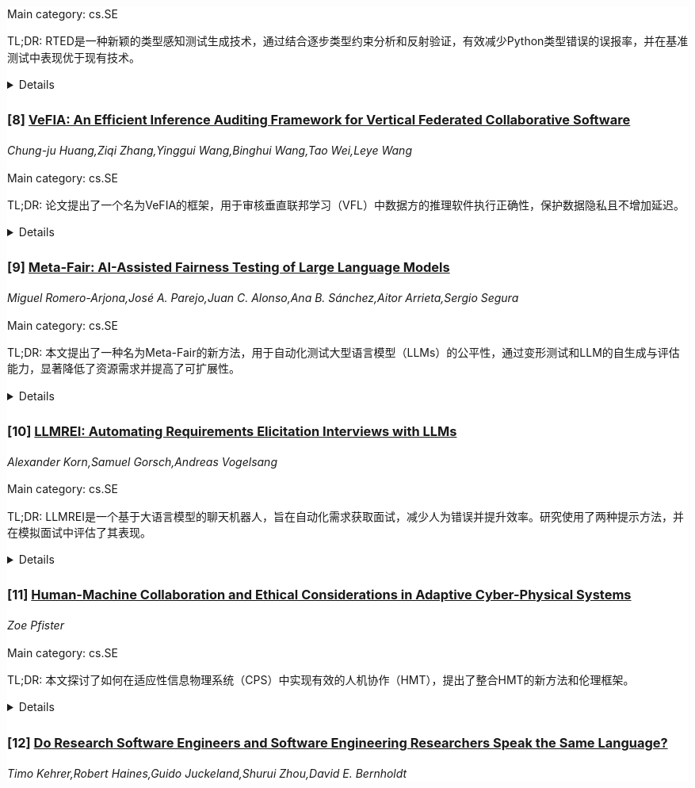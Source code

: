 Main category: cs.SE

TL;DR: RTED是一种新颖的类型感知测试生成技术，通过结合逐步类型约束分析和反射验证，有效减少Python类型错误的误报率，并在基准测试中表现优于现有技术。


<details><summary>Details</summary></details>


### [8] [VeFIA: An Efficient Inference Auditing Framework for Vertical Federated Collaborative Software](https://arxiv.org/abs/2507.02376)
*Chung-ju Huang,Ziqi Zhang,Yinggui Wang,Binghui Wang,Tao Wei,Leye Wang*

Main category: cs.SE

TL;DR: 论文提出了一个名为VeFIA的框架，用于审核垂直联邦学习（VFL）中数据方的推理软件执行正确性，保护数据隐私且不增加延迟。


<details><summary>Details</summary></details>


### [9] [Meta-Fair: AI-Assisted Fairness Testing of Large Language Models](https://arxiv.org/abs/2507.02533)
*Miguel Romero-Arjona,José A. Parejo,Juan C. Alonso,Ana B. Sánchez,Aitor Arrieta,Sergio Segura*

Main category: cs.SE

TL;DR: 本文提出了一种名为Meta-Fair的新方法，用于自动化测试大型语言模型（LLMs）的公平性，通过变形测试和LLM的自生成与评估能力，显著降低了资源需求并提高了可扩展性。


<details><summary>Details</summary></details>


### [10] [LLMREI: Automating Requirements Elicitation Interviews with LLMs](https://arxiv.org/abs/2507.02564)
*Alexander Korn,Samuel Gorsch,Andreas Vogelsang*

Main category: cs.SE

TL;DR: LLMREI是一个基于大语言模型的聊天机器人，旨在自动化需求获取面试，减少人为错误并提升效率。研究使用了两种提示方法，并在模拟面试中评估了其表现。


<details><summary>Details</summary></details>


### [11] [Human-Machine Collaboration and Ethical Considerations in Adaptive Cyber-Physical Systems](https://arxiv.org/abs/2507.02578)
*Zoe Pfister*

Main category: cs.SE

TL;DR: 本文探讨了如何在适应性信息物理系统（CPS）中实现有效的人机协作（HMT），提出了整合HMT的新方法和伦理框架。


<details><summary>Details</summary></details>


### [12] [Do Research Software Engineers and Software Engineering Researchers Speak the Same Language?](https://arxiv.org/abs/2507.02665)
*Timo Kehrer,Robert Haines,Guido Juckeland,Shurui Zhou,David E. Bernholdt*
